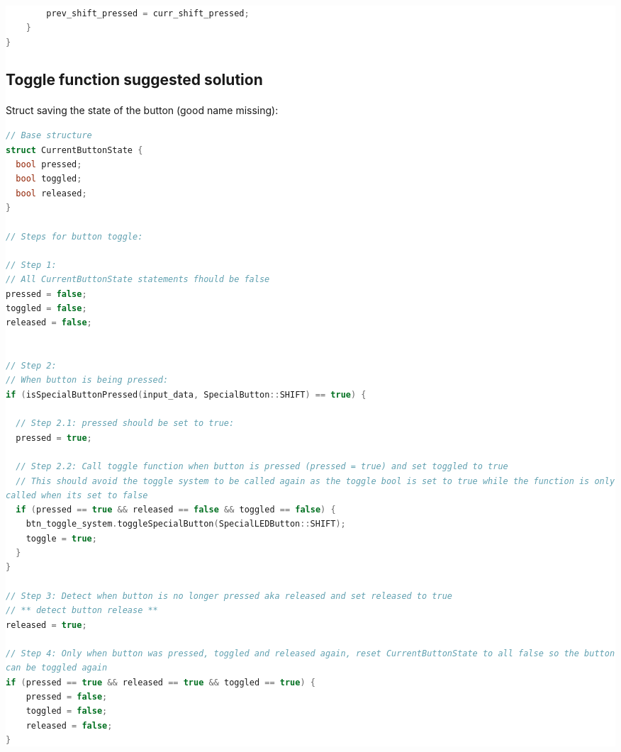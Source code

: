 ```cpp
        prev_shift_pressed = curr_shift_pressed;
    }
}
```

## Toggle function suggested solution

Struct saving the state of the button (good name missing):

```cpp
// Base structure
struct CurrentButtonState {
  bool pressed;
  bool toggled;
  bool released;
}

// Steps for button toggle:

// Step 1:
// All CurrentButtonState statements fhould be false
pressed = false;
toggled = false;
released = false;


// Step 2: 
// When button is being pressed: 
if (isSpecialButtonPressed(input_data, SpecialButton::SHIFT) == true) {

  // Step 2.1: pressed should be set to true:
  pressed = true;

  // Step 2.2: Call toggle function when button is pressed (pressed = true) and set toggled to true
  // This should avoid the toggle system to be called again as the toggle bool is set to true while the function is only called when its set to false
  if (pressed == true && released == false && toggled == false) {
    btn_toggle_system.toggleSpecialButton(SpecialLEDButton::SHIFT);
    toggle = true;
  }
}

// Step 3: Detect when button is no longer pressed aka released and set released to true
// ** detect button release **
released = true;

// Step 4: Only when button was pressed, toggled and released again, reset CurrentButtonState to all false so the button can be toggled again
if (pressed == true && released == true && toggled == true) {
    pressed = false;
    toggled = false;
    released = false;
}
```
